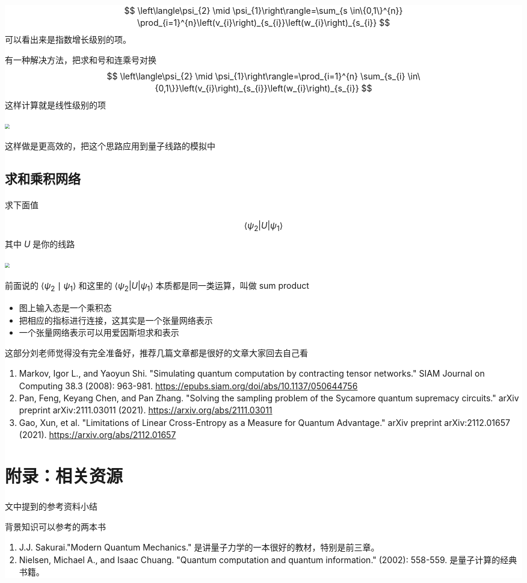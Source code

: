 $$
\left\langle\psi_{2} \mid \psi_{1}\right\rangle=\sum_{s \in\{0,1\}^{n}} \prod_{i=1}^{n}\left(v_{i}\right)_{s_{i}}\left(w_{i}\right)_{s_{i}}
$$
可以看出来是指数增长级别的项。

有一种解决方法，把求和号和连乘号对换
$$
\left\langle\psi_{2} \mid \psi_{1}\right\rangle=\prod_{i=1}^{n} \sum_{s_{i} \in\{0,1\}}\left(v_{i}\right)_{s_{i}}\left(w_{i}\right)_{s_{i}}
$$
这样计算就是线性级别的项

<img src="https://jptanjing.oss-cn-beijing.aliyuncs.com/img/image-20211225025304950.png" style="zoom:50%;" />

这样做是更高效的，把这个思路应用到量子线路的模拟中



## 求和乘积网络

求下面值

$$
\left\langle\psi_{2}|U| \psi_{1}\right\rangle
$$
其中 $U$ 是你的线路

<img src="https://jptanjing.oss-cn-beijing.aliyuncs.com/img/image-20211225025749477.png" style="zoom:50%;" />

前面说的 $\left\langle\psi_{2} \mid \psi_{1}\right\rangle$ 和这里的 $\left\langle\psi_{2}|U| \psi_{1}\right\rangle$ 本质都是同一类运算，叫做 sum product 

- 图上输入态是一个乘积态
- 把相应的指标进行连接，这其实是一个张量网络表示
- 一个张量网络表示可以用爱因斯坦求和表示

这部分刘老师觉得没有完全准备好，推荐几篇文章都是很好的文章大家回去自己看

1.  Markov, Igor L., and Yaoyun Shi. "Simulating quantum computation by contracting tensor networks." SIAM Journal on Computing 38.3 (2008): 963-981. https://epubs.siam.org/doi/abs/10.1137/050644756
2.  Pan, Feng, Keyang Chen, and Pan Zhang. "Solving the sampling problem of the Sycamore quantum supremacy circuits." arXiv preprint arXiv:2111.03011 (2021).   https://arxiv.org/abs/2111.03011
3.  Gao, Xun, et al. "Limitations of Linear Cross-Entropy as a Measure for Quantum Advantage." arXiv preprint arXiv:2112.01657 (2021). https://arxiv.org/abs/2112.01657

# 附录：相关资源

文中提到的参考资料小结

背景知识可以参考的两本书

1. J.J. Sakurai."Modern Quantum Mechanics." 是讲量子力学的一本很好的教材，特别是前三章。
2. Nielsen, Michael A., and Isaac Chuang. "Quantum computation and quantum information." (2002): 558-559. 是量子计算的经典书籍。
